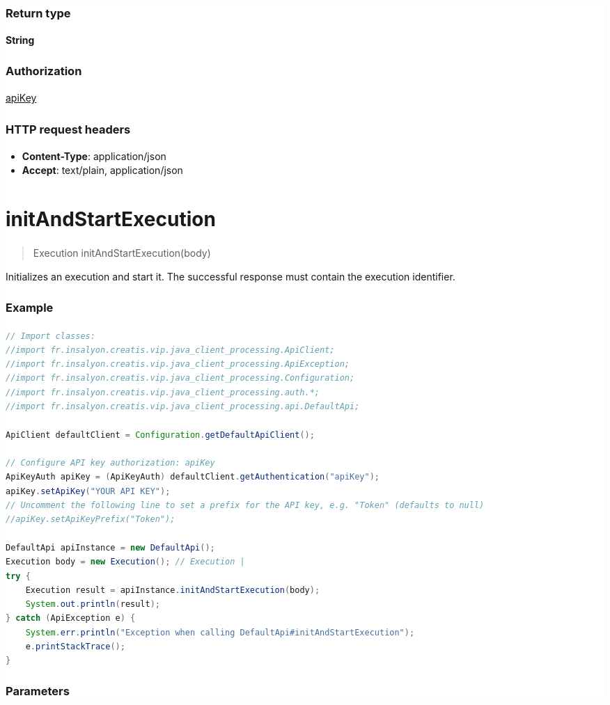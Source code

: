 ### Return type

**String**

### Authorization

[apiKey](../README.md#apiKey)

### HTTP request headers

 - **Content-Type**: application/json
 - **Accept**: text/plain, application/json

<a name="initAndStartExecution"></a>
# **initAndStartExecution**
> Execution initAndStartExecution(body)



Initializes an execution and start it. The successful response must contain the execution identifier.

### Example
```java
// Import classes:
//import fr.insalyon.creatis.vip.java_client_processing.ApiClient;
//import fr.insalyon.creatis.vip.java_client_processing.ApiException;
//import fr.insalyon.creatis.vip.java_client_processing.Configuration;
//import fr.insalyon.creatis.vip.java_client_processing.auth.*;
//import fr.insalyon.creatis.vip.java_client_processing.api.DefaultApi;

ApiClient defaultClient = Configuration.getDefaultApiClient();

// Configure API key authorization: apiKey
ApiKeyAuth apiKey = (ApiKeyAuth) defaultClient.getAuthentication("apiKey");
apiKey.setApiKey("YOUR API KEY");
// Uncomment the following line to set a prefix for the API key, e.g. "Token" (defaults to null)
//apiKey.setApiKeyPrefix("Token");

DefaultApi apiInstance = new DefaultApi();
Execution body = new Execution(); // Execution | 
try {
    Execution result = apiInstance.initAndStartExecution(body);
    System.out.println(result);
} catch (ApiException e) {
    System.err.println("Exception when calling DefaultApi#initAndStartExecution");
    e.printStackTrace();
}
```

### Parameters
